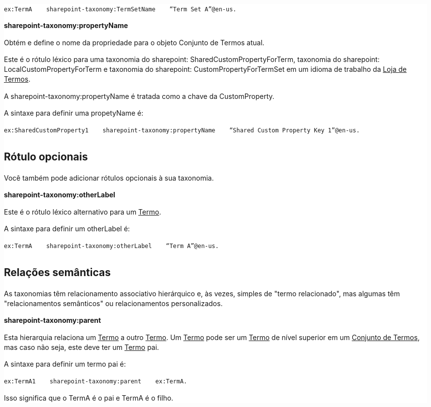 ```SKOS
ex:TermA    sharepoint-taxonomy:TermSetName    “Term Set A”@en-us.
```

**sharepoint-taxonomy:propertyName**

Obtém e define o nome da propriedade para o objeto Conjunto de Termos atual.

Este é o rótulo léxico para uma taxonomia do sharepoint: SharedCustomPropertyForTerm, taxonomia do sharepoint: LocalCustomPropertyForTerm e taxonomia do sharepoint: CustomPropertyForTermSet em um idioma de trabalho da [Loja de Termos](https://docs.microsoft.com/dotnet/api/microsoft.sharepoint.taxonomy.termstore).

A sharepoint-taxonomy:propertyName é tratada como a chave da CustomProperty.

A sintaxe para definir uma propetyName é:

```SKOS
ex:SharedCustomProperty1    sharepoint-taxonomy:propertyName    “Shared Custom Property Key 1”@en-us.
```

## <a name="optional-labels"></a>Rótulo opcionais

Você também pode adicionar rótulos opcionais à sua taxonomia.

**sharepoint-taxonomy:otherLabel**

Este é o rótulo léxico alternativo para um [Termo](https://docs.microsoft.com/dotnet/api/microsoft.sharepoint.taxonomy.term). 

A sintaxe para definir um otherLabel é:

```SKOS
ex:TermA    sharepoint-taxonomy:otherLabel    “Term A”@en-us.
```

## <a name="semantic-relationships"></a>Relações semânticas

As taxonomias têm relacionamento associativo hierárquico e, às vezes, simples de "termo relacionado", mas algumas têm "relacionamentos semânticos" ou relacionamentos personalizados. 

**sharepoint-taxonomy:parent**

Esta hierarquia relaciona um [Termo](https://docs.microsoft.com/dotnet/api/microsoft.sharepoint.taxonomy.term) a outro [Termo](https://docs.microsoft.com/dotnet/api/microsoft.sharepoint.taxonomy.term). Um [Termo](https://docs.microsoft.com/dotnet/api/microsoft.sharepoint.taxonomy.term) pode ser um [Termo](https://docs.microsoft.com/dotnet/api/microsoft.sharepoint.taxonomy.term) de nível superior em um [Conjunto de Termos](https://docs.microsoft.com/dotnet/api/microsoft.sharepoint.taxonomy.termset), mas caso não seja, este deve ter um [Termo](https://docs.microsoft.com/dotnet/api/microsoft.sharepoint.taxonomy.term) pai. 

A sintaxe para definir um termo pai é:

```SKOS
ex:TermA1    sharepoint-taxonomy:parent    ex:TermA.
```

Isso significa que o TermA é o pai e TermA é o filho.
